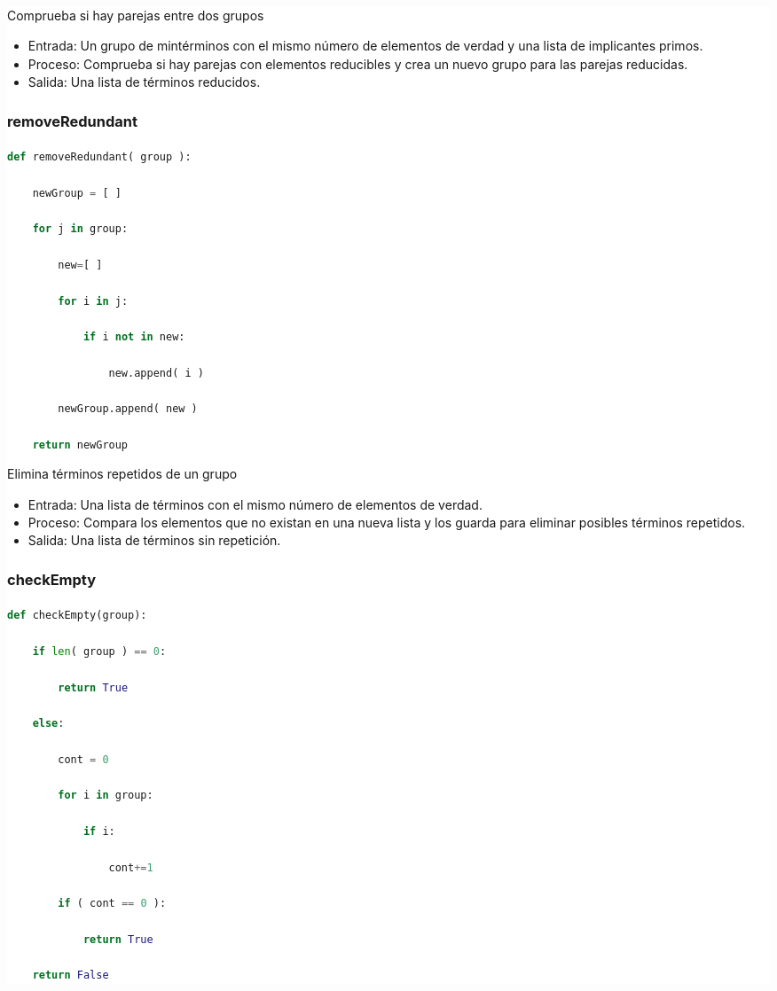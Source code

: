 Comprueba si hay parejas entre dos grupos
* Entrada: Un grupo de mintérminos con el mismo número de elementos de verdad y una lista de implicantes primos.
* Proceso: Comprueba si hay parejas con elementos reducibles y crea un nuevo grupo para las parejas reducidas.
* Salida: Una lista de términos reducidos.

### removeRedundant


```python
def removeRedundant( group ):

    newGroup = [ ]
    
    for j in group:
    
        new=[ ]
    
        for i in j:
    
            if i not in new:
    
                new.append( i )
    
        newGroup.append( new )
    
    return newGroup
```

Elimina términos repetidos de un grupo
* Entrada: Una lista de términos con el mismo número de elementos de verdad.
* Proceso: Compara los elementos que no existan en una nueva lista y los guarda para eliminar posibles términos repetidos.
* Salida: Una lista de términos sin repetición.

### checkEmpty


```python
def checkEmpty(group):

    if len( group ) == 0:

        return True

    else:

        cont = 0
        
        for i in group:
        
            if i:
        
                cont+=1
        
        if ( cont == 0 ):
        
            return True
    
    return False
```
